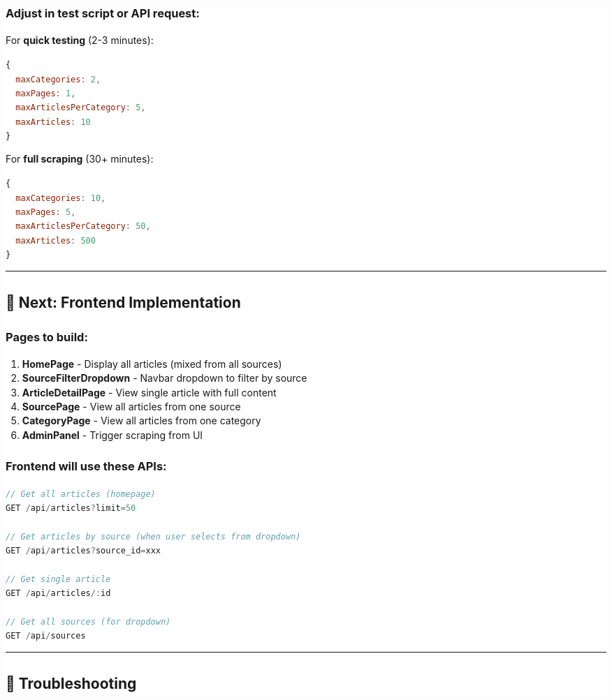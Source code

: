 ### **Adjust in test script or API request:**

For **quick testing** (2-3 minutes):
```javascript
{
  maxCategories: 2,
  maxPages: 1,
  maxArticlesPerCategory: 5,
  maxArticles: 10
}
```

For **full scraping** (30+ minutes):
```javascript
{
  maxCategories: 10,
  maxPages: 5,
  maxArticlesPerCategory: 50,
  maxArticles: 500
}
```

---

## 🎨 Next: Frontend Implementation

### **Pages to build:**

1. **HomePage** - Display all articles (mixed from all sources)
2. **SourceFilterDropdown** - Navbar dropdown to filter by source
3. **ArticleDetailPage** - View single article with full content
4. **SourcePage** - View all articles from one source
5. **CategoryPage** - View all articles from one category
6. **AdminPanel** - Trigger scraping from UI

### **Frontend will use these APIs:**
```javascript
// Get all articles (homepage)
GET /api/articles?limit=50

// Get articles by source (when user selects from dropdown)
GET /api/articles?source_id=xxx

// Get single article
GET /api/articles/:id

// Get all sources (for dropdown)
GET /api/sources
```

---

## 🐛 Troubleshooting

